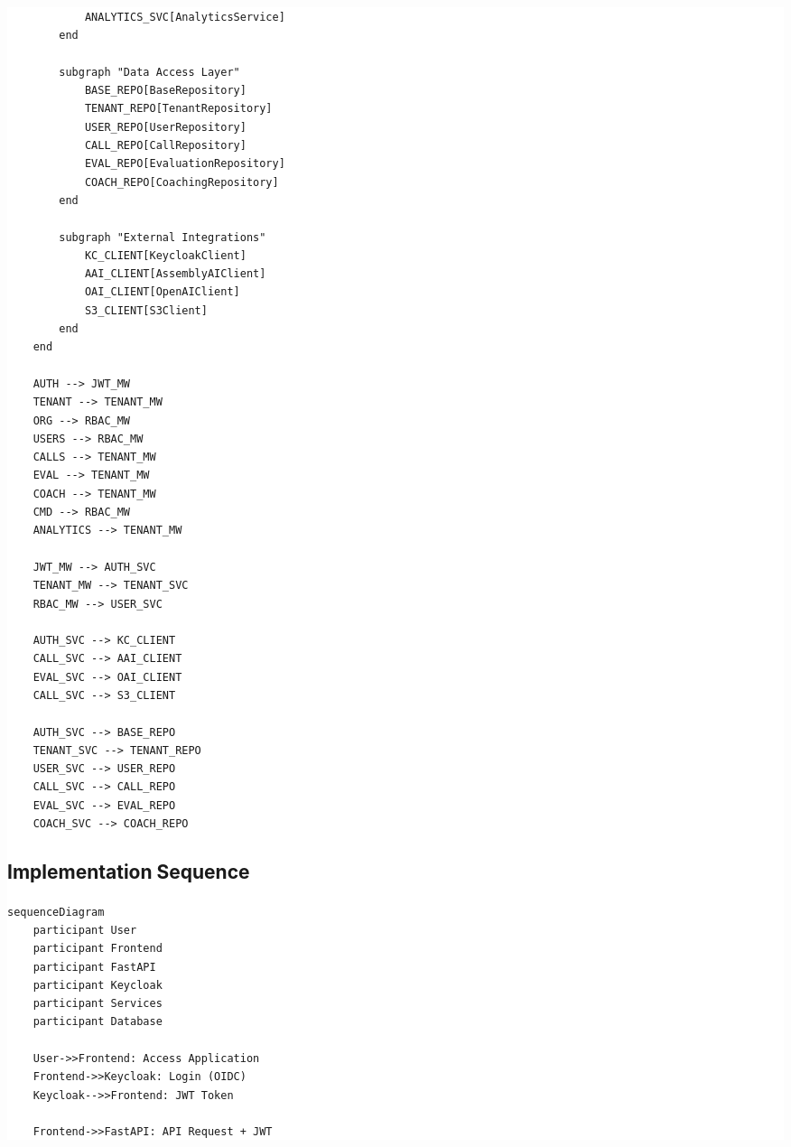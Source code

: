```mermaid
            ANALYTICS_SVC[AnalyticsService]
        end
        
        subgraph "Data Access Layer"
            BASE_REPO[BaseRepository]
            TENANT_REPO[TenantRepository]
            USER_REPO[UserRepository]
            CALL_REPO[CallRepository]
            EVAL_REPO[EvaluationRepository]
            COACH_REPO[CoachingRepository]
        end
        
        subgraph "External Integrations"
            KC_CLIENT[KeycloakClient]
            AAI_CLIENT[AssemblyAIClient]
            OAI_CLIENT[OpenAIClient]
            S3_CLIENT[S3Client]
        end
    end
    
    AUTH --> JWT_MW
    TENANT --> TENANT_MW
    ORG --> RBAC_MW
    USERS --> RBAC_MW
    CALLS --> TENANT_MW
    EVAL --> TENANT_MW
    COACH --> TENANT_MW
    CMD --> RBAC_MW
    ANALYTICS --> TENANT_MW
    
    JWT_MW --> AUTH_SVC
    TENANT_MW --> TENANT_SVC
    RBAC_MW --> USER_SVC
    
    AUTH_SVC --> KC_CLIENT
    CALL_SVC --> AAI_CLIENT
    EVAL_SVC --> OAI_CLIENT
    CALL_SVC --> S3_CLIENT
    
    AUTH_SVC --> BASE_REPO
    TENANT_SVC --> TENANT_REPO
    USER_SVC --> USER_REPO
    CALL_SVC --> CALL_REPO
    EVAL_SVC --> EVAL_REPO
    COACH_SVC --> COACH_REPO
```

## Implementation Sequence

```mermaid
sequenceDiagram
    participant User
    participant Frontend
    participant FastAPI
    participant Keycloak
    participant Services
    participant Database
    
    User->>Frontend: Access Application
    Frontend->>Keycloak: Login (OIDC)
    Keycloak-->>Frontend: JWT Token
    
    Frontend->>FastAPI: API Request + JWT
```